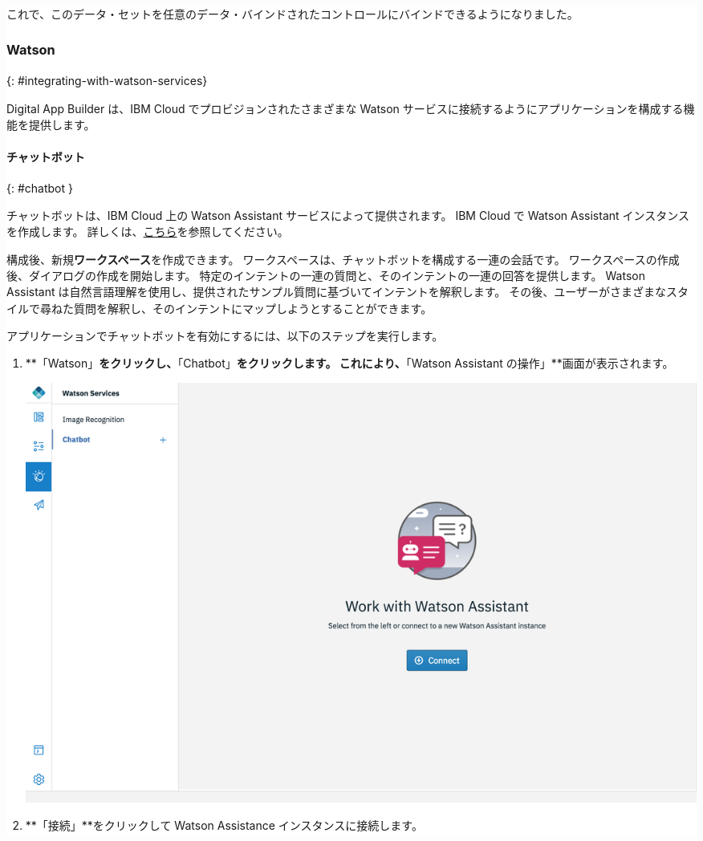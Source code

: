 これで、このデータ・セットを任意のデータ・バインドされたコントロールにバインドできるようになりました。

### Watson
{: #integrating-with-watson-services}

Digital App Builder は、IBM Cloud でプロビジョンされたさまざまな Watson サービスに接続するようにアプリケーションを構成する機能を提供します。

#### チャットボット
{: #chatbot }

チャットボットは、IBM Cloud 上の Watson Assistant サービスによって提供されます。 IBM Cloud で Watson Assistant インスタンスを作成します。 詳しくは、[こちら](https://cloud.ibm.com/catalog/services/watson-assistant-formerly-conversation)を参照してください。

構成後、新規**ワークスペース**を作成できます。 ワークスペースは、チャットボットを構成する一連の会話です。 ワークスペースの作成後、ダイアログの作成を開始します。 特定のインテントの一連の質問と、そのインテントの一連の回答を提供します。 Watson Assistant は自然言語理解を使用し、提供されたサンプル質問に基づいてインテントを解釈します。 その後、ユーザーがさまざまなスタイルで尋ねた質問を解釈し、そのインテントにマップしようとすることができます。

アプリケーションでチャットボットを有効にするには、以下のステップを実行します。

1. **「Watson」**をクリックし、**「Chatbot」**をクリックします。 これにより、**「Watson Assistant の操作」**画面が表示されます。

    ![Watson Chatbot](dab-watson-chat.png)

2. **「接続」**をクリックして Watson Assistance インスタンスに接続します。
